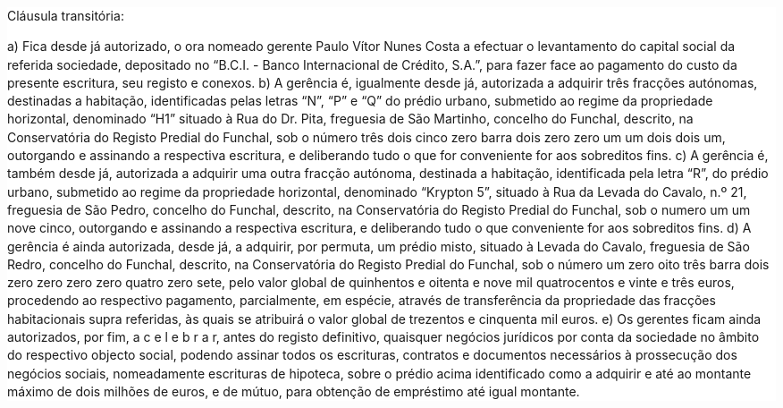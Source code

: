 
Cláusula transitória:


a) Fica desde já autorizado, o ora nomeado gerente
Paulo Vítor Nunes Costa a efectuar o levantamento
do capital social da referida sociedade, depositado
no “B.C.I. - Banco Internacional de Crédito, S.A.”,
para fazer face ao pagamento do custo da presente
escritura, seu registo e conexos.
b) A gerência é, igualmente desde já, autorizada a
adquirir três fracções autónomas, destinadas a
habitação, identificadas pelas letras “N”, “P” e “Q”
do prédio urbano, submetido ao regime da
propriedade horizontal, denominado “H1” situado à
Rua do Dr. Pita, freguesia de São Martinho, concelho
do Funchal, descrito, na Conservatória do Registo
Predial do Funchal, sob o número três dois cinco
zero barra dois zero zero um um dois dois um,
outorgando e assinando a respectiva escritura, e
deliberando tudo o que for conveniente for aos
sobreditos fins.
c) A gerência é, também desde já, autorizada a adquirir
uma outra fracção autónoma, destinada a habitação,
identificada pela letra “R”, do prédio urbano,
submetido ao regime da propriedade horizontal,
denominado “Krypton 5”, situado à Rua da Levada
do Cavalo, n.º 21, freguesia de São Pedro, concelho
do Funchal, descrito, na Conservatória do Registo
Predial do Funchal, sob o numero um um nove
cinco, outorgando e assinando a respectiva escritura,
e deliberando tudo o que conveniente for aos
sobreditos fins.
d) A gerência é ainda autorizada, desde já, a adquirir,
por permuta, um prédio misto, situado à Levada do
Cavalo, freguesia de São Redro, concelho do
Funchal, descrito, na Conservatória do Registo
Predial do Funchal, sob o número um zero oito três
barra dois zero zero zero zero quatro zero sete, pelo
valor global de quinhentos e oitenta e nove mil
quatrocentos e vinte e três euros, procedendo ao
respectivo pagamento, parcialmente, em espécie,
através de transferência da propriedade das fracções
habitacionais supra referidas, às quais se atribuirá o
valor global de trezentos e cinquenta mil euros.
e) Os gerentes ficam ainda autorizados, por fim, a
c e l e b r a r, antes do registo definitivo, quaisquer
negócios jurídicos por conta da sociedade no âmbito
do respectivo objecto social, podendo assinar todos
os escrituras, contratos e documentos necessários à
prossecução dos negócios sociais, nomeadamente
escrituras de hipoteca, sobre o prédio acima
identificado como a adquirir e até ao montante
máximo de dois milhões de euros, e de mútuo, para
obtenção de empréstimo até igual montante.
